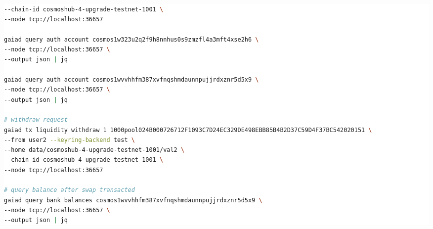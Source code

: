 ```bash
--chain-id cosmoshub-4-upgrade-testnet-1001 \
--node tcp://localhost:36657

gaiad query auth account cosmos1w323u2q2f9h8nnhus0s9zmzfl4a3mft4xse2h6 \
--node tcp://localhost:36657 \
--output json | jq

gaiad query auth account cosmos1wvvhhfm387xvfnqshmdaunnpujjrdxznr5d5x9 \
--node tcp://localhost:36657 \
--output json | jq

# withdraw request
gaiad tx liquidity withdraw 1 1000pool024B000726712F1093C7D24EC329DE498EBB85B4B2D37C59D4F37BC542020151 \
--from user2 --keyring-backend test \
--home data/cosmoshub-4-upgrade-testnet-1001/val2 \
--chain-id cosmoshub-4-upgrade-testnet-1001 \
--node tcp://localhost:36657

# query balance after swap transacted 
gaiad query bank balances cosmos1wvvhhfm387xvfnqshmdaunnpujjrdxznr5d5x9 \
--node tcp://localhost:36657 \
--output json | jq
```